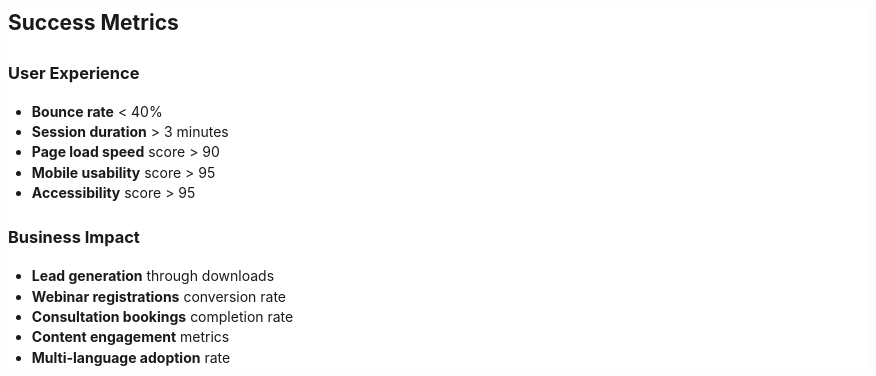 ## Success Metrics

### User Experience
- **Bounce rate** < 40%
- **Session duration** > 3 minutes
- **Page load speed** score > 90
- **Mobile usability** score > 95
- **Accessibility** score > 95

### Business Impact
- **Lead generation** through downloads
- **Webinar registrations** conversion rate
- **Consultation bookings** completion rate
- **Content engagement** metrics
- **Multi-language adoption** rate